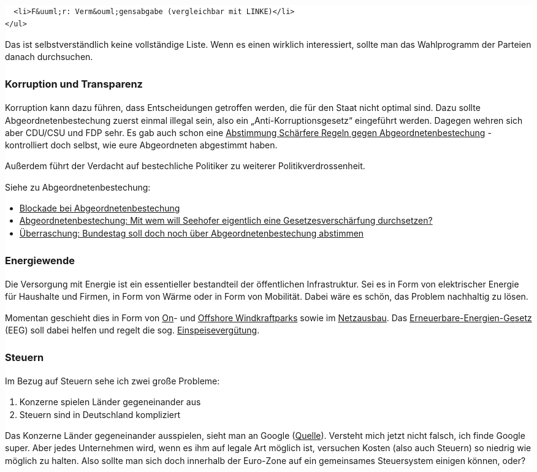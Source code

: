       <li>F&uuml;r: Verm&ouml;gensabgabe (vergleichbar mit LINKE)</li>
    </ul>
  </li>
</ul>

Das ist selbstverst&auml;ndlich keine vollst&auml;ndige Liste. Wenn es einen wirklich interessiert, sollte man das Wahlprogramm der Parteien danach durchsuchen.

<h3>Korruption und Transparenz</h3>
Korruption kann dazu f&uuml;hren, dass Entscheidungen getroffen werden, die f&uuml;r den Staat nicht optimal sind. Dazu sollte Abgeordnetenbestechung zuerst einmal illegal sein, also ein &bdquo;Anti-Korruptionsgesetz&ldquo; eingef&uuml;hrt werden. Dagegen wehren sich aber CDU/CSU und FDP sehr. Es gab auch schon eine <a href="http://www.abgeordnetenwatch.de/schaerfere_regeln_gegen_abgeordnetenbestechung-605-525.html">Abstimmung Sch&auml;rfere Regeln gegen Abgeordnetenbestechung</a> - kontrolliert doch selbst, wie eure Abgeordneten abgestimmt haben.

Au&szlig;erdem f&uuml;hrt der Verdacht auf bestechliche Politiker zu weiterer Politikverdrossenheit.

Siehe zu Abgeordnetenbestechung:
<ul>
  <li><a href="http://beta.abgeordnetenwatch.de/blog/2013-06-07/blockade-bei-abgeordnetenbestechung-ausschussvorsitzender-kauder-uebt-scharfe-kritik">Blockade bei Abgeordnetenbestechung</a></li>
  <li><a href="http://beta.abgeordnetenwatch.de/blog/2013-08-14/abgeordnetenbestechung-mit-wem-will-seehofer-eigentlich-eine-gesetzesverschaerfung">Abgeordnetenbestechung: Mit wem will Seehofer eigentlich eine Gesetzesversch&auml;rfung durchsetzen?</a></li>
  <li><a href="http://beta.abgeordnetenwatch.de/blog/2013-06-26/ueberraschung-bundestag-soll-doch-noch-ueber-abgeordnetenbestechung-abstimmen">&Uuml;berraschung: Bundestag soll doch noch &uuml;ber Abgeordnetenbestechung abstimmen</a></li>
</ul>

<h3>Energiewende</h3>
Die Versorgung mit Energie ist ein essentieller bestandteil der &ouml;ffentlichen Infrastruktur. Sei es in Form von elektrischer Energie f&uuml;r Haushalte und Firmen, in Form von W&auml;rme oder in Form von Mobilit&auml;t. Dabei w&auml;re es sch&ouml;n, das Problem nachhaltig zu l&ouml;sen. 

Momentan geschieht dies in Form von <a href="https://de.wikipedia.org/wiki/Liste_von_Onshore-Windparks_in_Deutschland">On</a>- und <a href="https://de.wikipedia.org/wiki/Liste_der_Offshore-Windparks">Offshore Windkraftparks</a> sowie im <a href="https://de.wikipedia.org/wiki/Netzausbau">Netzausbau</a>. Das <a href="https://de.wikipedia.org/wiki/Erneuerbare-Energien-Gesetz">Erneuerbare-Energien-Gesetz</a> (EEG) soll dabei helfen und regelt die sog. <a href="https://de.wikipedia.org/wiki/Einspeiseverg%C3%BCtung">Einspeiseverg&uuml;tung</a>.

<h3>Steuern</h3>
Im Bezug auf Steuern sehe ich zwei gro&szlig;e Probleme:
<ol>
  <li>Konzerne spielen L&auml;nder gegeneinander aus</li>
  <li>Steuern sind in Deutschland kompliziert</li>
</ol>

Das Konzerne L&auml;nder gegeneinander ausspielen, sieht man an Google (<a href="http://www.googlewatchblog.de/2012/11/frankreich-milliarden-euro-steuernachzahlung/">Quelle</a>). Versteht mich jetzt nicht falsch, ich finde Google super. Aber jedes Unternehmen wird, wenn es ihm auf legale Art m&ouml;glich ist, versuchen Kosten (also auch Steuern) so niedrig wie m&ouml;glich zu halten. Also sollte man sich doch innerhalb der Euro-Zone auf ein gemeinsames Steuersystem einigen k&ouml;nnen, oder?
